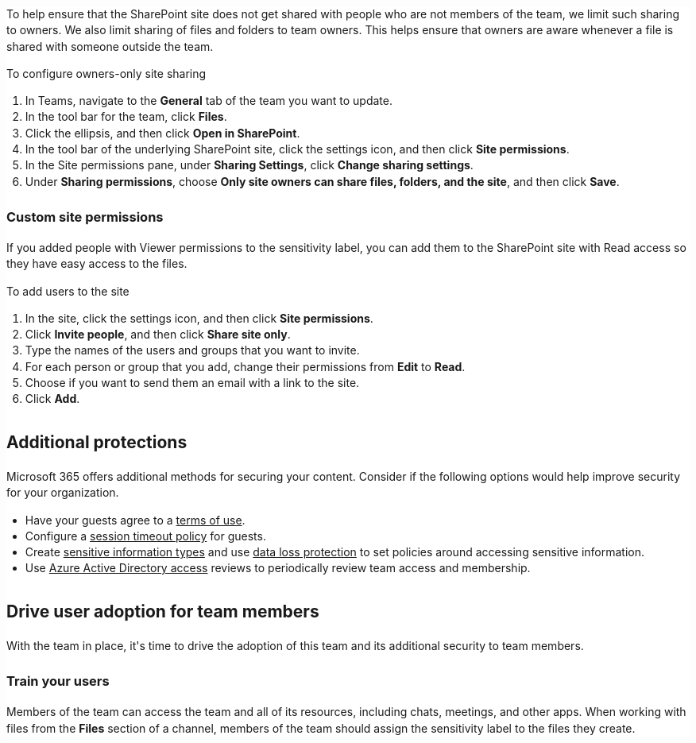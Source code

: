 To help ensure that the SharePoint site does not get shared with people who are not members of the team, we limit such sharing to owners. We also limit sharing of files and folders to team owners. This helps ensure that owners are aware whenever a file is shared with someone outside the team.

To configure owners-only site sharing
1. In Teams, navigate to the **General** tab of the team you want to update.
2. In the tool bar for the team, click **Files**.
3. Click the ellipsis, and then click **Open in SharePoint**.
4. In the tool bar of the underlying SharePoint site, click the settings icon, and then click **Site permissions**.
5. In the Site permissions pane, under **Sharing Settings**, click **Change sharing settings**.
6. Under **Sharing permissions**, choose **Only site owners can share files, folders, and the site**, and then click **Save**.

### Custom site permissions

If you added people with Viewer permissions to the sensitivity label, you can add them to the SharePoint site with Read access so they have easy access to the files.

To add users to the site
1. In the site, click the settings icon, and then click **Site permissions**.
2. Click **Invite people**, and then click **Share site only**.
3. Type the names of the users and groups that you want to invite.
4. For each person or group that you add, change their permissions from **Edit** to **Read**.
5. Choose if you want to send them an email with a link to the site.
6. Click **Add**.

## Additional protections

Microsoft 365 offers additional methods for securing your content. Consider if the following options would help improve security for your organization.

- Have your guests agree to a [terms of use](https://docs.microsoft.com/azure/active-directory/conditional-access/terms-of-use).
- Configure a [session timeout policy](https://docs.microsoft.com/azure/active-directory/conditional-access/howto-conditional-access-session-lifetime) for guests.
- Create [sensitive information types](https://docs.microsoft.com/microsoft-365/compliance/custom-sensitive-info-types) and use [data loss protection](https://docs.microsoft.com/microsoft-365/compliance/data-loss-prevention-policies) to set policies around accessing sensitive information.
- Use [Azure Active Directory access](https://docs.microsoft.com/azure/active-directory/governance/access-reviews-overview) reviews to periodically review team access and membership.

## Drive user adoption for team members

With the team in place, it's time to drive the adoption of this team and its additional security to team members.

### Train your users

Members of the team can access the team and all of its resources, including chats, meetings, and other apps. When working with files from the **Files** section of a channel, members of the team should assign the sensitivity label to the files they create.
